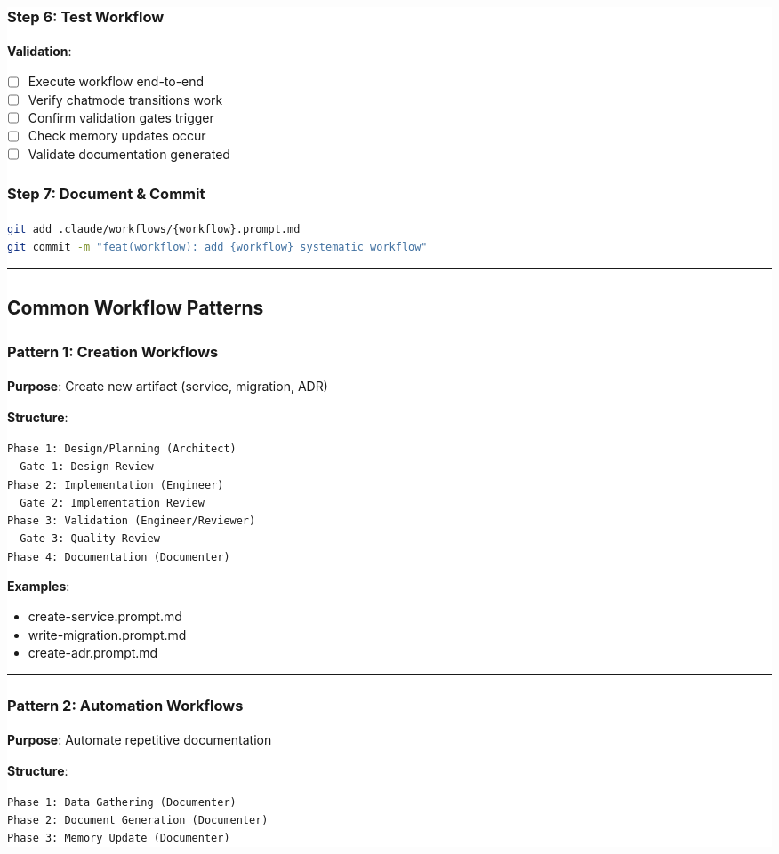 ### Step 6: Test Workflow

**Validation**:

- [ ] Execute workflow end-to-end
- [ ] Verify chatmode transitions work
- [ ] Confirm validation gates trigger
- [ ] Check memory updates occur
- [ ] Validate documentation generated

### Step 7: Document & Commit

```bash
git add .claude/workflows/{workflow}.prompt.md
git commit -m "feat(workflow): add {workflow} systematic workflow"
```

---

## Common Workflow Patterns

### Pattern 1: Creation Workflows

**Purpose**: Create new artifact (service, migration, ADR)

**Structure**:

```
Phase 1: Design/Planning (Architect)
  Gate 1: Design Review
Phase 2: Implementation (Engineer)
  Gate 2: Implementation Review
Phase 3: Validation (Engineer/Reviewer)
  Gate 3: Quality Review
Phase 4: Documentation (Documenter)
```

**Examples**:

- create-service.prompt.md
- write-migration.prompt.md
- create-adr.prompt.md

---

### Pattern 2: Automation Workflows

**Purpose**: Automate repetitive documentation

**Structure**:

```
Phase 1: Data Gathering (Documenter)
Phase 2: Document Generation (Documenter)
Phase 3: Memory Update (Documenter)
```
